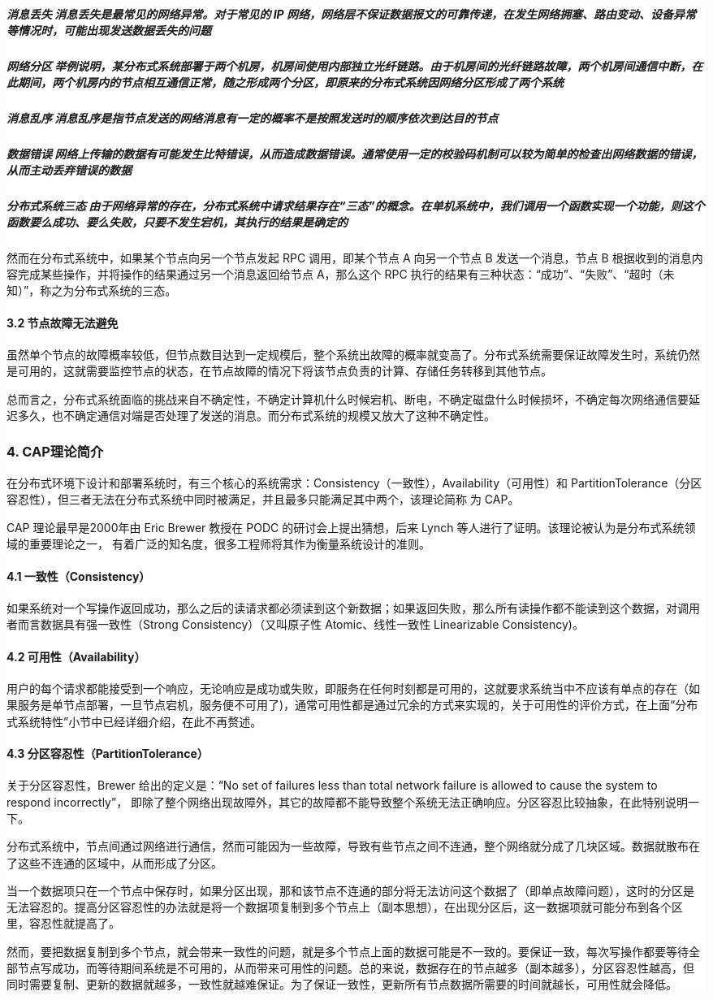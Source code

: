 ##### **消息丢失** 消息丢失是最常见的网络异常。对于常见的 IP 网络，网络层不保证数据报文的可靠传递，在发生网络拥塞、路由变动、设备异常等情况时，可能出现发送数据丢失的问题

##### **网络分区** 举例说明，某分布式系统部署于两个机房，机房间使用内部独立光纤链路。由于机房间的光纤链路故障，两个机房间通信中断，在此期间，两个机房内的节点相互通信正常，随之形成两个分区，即原来的分布式系统因网络分区形成了两个系统

##### **消息乱序** 消息乱序是指节点发送的网络消息有一定的概率不是按照发送时的顺序依次到达目的节点

##### **数据错误** 网络上传输的数据有可能发生比特错误，从而造成数据错误。通常使用一定的校验码机制可以较为简单的检查出网络数据的错误，从而主动丢弃错误的数据

##### **分布式系统三态** 由于网络异常的存在，分布式系统中请求结果存在“三态”的概念。在单机系统中，我们调用一个函数实现一个功能，则这个函数要么成功、要么失败，只要不发生宕机，其执行的结果是确定的

然而在分布式系统中，如果某个节点向另一个节点发起 RPC 调用，即某个节点 A 向另一个节点 B 发送一个消息，节点 B 根据收到的消息内容完成某些操作，并将操作的结果通过另一个消息返回给节点 A，那么这个 RPC 执行的结果有三种状态：“成功”、“失败”、“超时（未知）”，称之为分布式系统的三态。

#### 3.2 节点故障无法避免

虽然单个节点的故障概率较低，但节点数目达到一定规模后，整个系统出故障的概率就变高了。分布式系统需要保证故障发生时，系统仍然是可用的，这就需要监控节点的状态，在节点故障的情况下将该节点负责的计算、存储任务转移到其他节点。

总而言之，分布式系统面临的挑战来自不确定性，不确定计算机什么时候宕机、断电，不确定磁盘什么时候损坏，不确定每次网络通信要延迟多久，也不确定通信对端是否处理了发送的消息。而分布式系统的规模又放大了这种不确定性。

### 4. CAP理论简介

在分布式环境下设计和部署系统时，有三个核心的系统需求：Consistency（一致性），Availability（可用性）和 PartitionTolerance（分区容忍性），但三者无法在分布式系统中同时被满足，并且最多只能满足其中两个，该理论简称 为 CAP。

CAP 理论最早是2000年由 Eric Brewer 教授在 PODC 的研讨会上提出猜想，后来 Lynch 等人进行了证明。该理论被认为是分布式系统领域的重要理论之一， 有着广泛的知名度，很多工程师将其作为衡量系统设计的准则。

#### 4.1 一致性（Consistency）

如果系统对一个写操作返回成功，那么之后的读请求都必须读到这个新数据；如果返回失败，那么所有读操作都不能读到这个数据，对调用者而言数据具有强一致性（Strong Consistency）（又叫原子性 Atomic、线性一致性 Linearizable Consistency)。

#### 4.2 可用性（Availability）

用户的每个请求都能接受到一个响应，无论响应是成功或失败，即服务在任何时刻都是可用的，这就要求系统当中不应该有单点的存在（如果服务是单节点部署，一旦节点宕机，服务便不可用了)，通常可用性都是通过冗余的方式来实现的，关于可用性的评价方式，在上面“分布式系统特性”小节中已经详细介绍，在此不再赘述。

#### 4.3 分区容忍性（PartitionTolerance）

关于分区容忍性，Brewer 给出的定义是：“No set of failures less than total network failure is allowed to cause the system to respond incorrectly”， 即除了整个网络出现故障外，其它的故障都不能导致整个系统无法正确响应。分区容忍比较抽象，在此特别说明一下。

分布式系统中，节点间通过网络进行通信，然而可能因为一些故障，导致有些节点之间不连通，整个网络就分成了几块区域。数据就散布在了这些不连通的区域中，从而形成了分区。

当一个数据项只在一个节点中保存时，如果分区出现，那和该节点不连通的部分将无法访问这个数据了（即单点故障问题），这时的分区是无法容忍的。提高分区容忍性的办法就是将一个数据项复制到多个节点上（副本思想），在出现分区后，这一数据项就可能分布到各个区里，容忍性就提高了。

然而，要把数据复制到多个节点，就会带来一致性的问题，就是多个节点上面的数据可能是不一致的。要保证一致，每次写操作都要等待全部节点写成功，而等待期间系统是不可用的，从而带来可用性的问题。总的来说，数据存在的节点越多（副本越多），分区容忍性越高，但同时需要复制、更新的数据就越多，一致性就越难保证。为了保证一致性，更新所有节点数据所需要的时间就越长，可用性就会降低。
